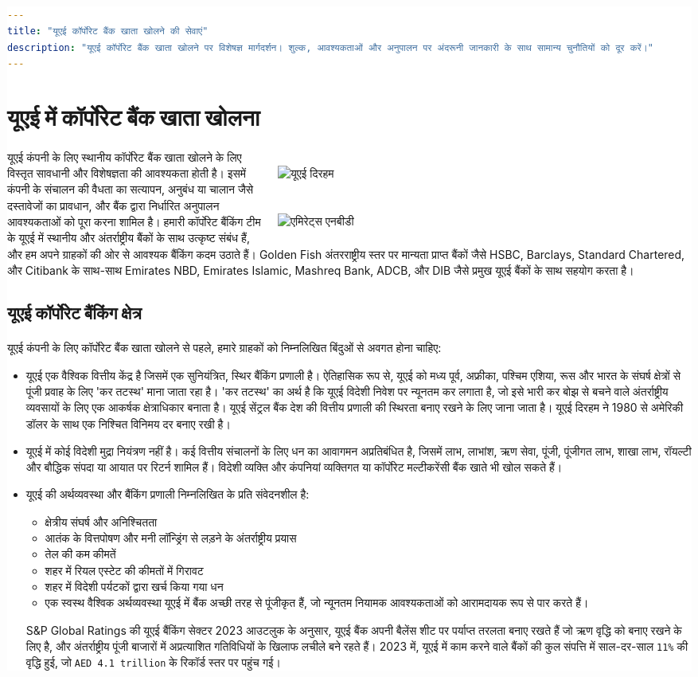 ```yaml
---
title: "यूएई कॉर्पोरेट बैंक खाता खोलने की सेवाएं"
description: "यूएई कॉर्पोरेट बैंक खाता खोलने पर विशेषज्ञ मार्गदर्शन। शुल्क, आवश्यकताओं और अनुपालन पर अंदरूनी जानकारी के साथ सामान्य चुनौतियों को दूर करें।"
---
```


# यूएई में कॉर्पोरेट बैंक खाता खोलना

<img src="/img/iStock-584576538.avif" alt="यूएई दिरहम" width="500" align="right" style="padding: 20px" class="dark-only">
<img src="/img/iStock-1333000394.avif" alt="एमिरेट्स एनबीडी" width="500" align="right" style="padding: 20px" class="light-only">

यूएई कंपनी के लिए स्थानीय कॉर्पोरेट बैंक खाता खोलने के लिए विस्तृत सावधानी और विशेषज्ञता की आवश्यकता होती है। इसमें कंपनी के संचालन की वैधता का सत्यापन, अनुबंध या चालान जैसे दस्तावेजों का प्रावधान, और बैंक द्वारा निर्धारित अनुपालन आवश्यकताओं को पूरा करना शामिल है। हमारी कॉर्पोरेट बैंकिंग टीम के यूएई में स्थानीय और अंतर्राष्ट्रीय बैंकों के साथ उत्कृष्ट संबंध हैं, और हम अपने ग्राहकों की ओर से आवश्यक बैंकिंग कदम उठाते हैं। Golden Fish अंतरराष्ट्रीय स्तर पर मान्यता प्राप्त बैंकों जैसे HSBC, Barclays, Standard Chartered, और Citibank के साथ-साथ Emirates NBD, Emirates Islamic, Mashreq Bank, ADCB, और DIB जैसे प्रमुख यूएई बैंकों के साथ सहयोग करता है।

## यूएई कॉर्पोरेट बैंकिंग क्षेत्र

यूएई कंपनी के लिए कॉर्पोरेट बैंक खाता खोलने से पहले, हमारे ग्राहकों को निम्नलिखित बिंदुओं से अवगत होना चाहिए:

- यूएई एक वैश्विक वित्तीय केंद्र है जिसमें एक सुनियंत्रित, स्थिर बैंकिंग प्रणाली है। ऐतिहासिक रूप से, यूएई को मध्य पूर्व, अफ्रीका, पश्चिम एशिया, रूस और भारत के संघर्ष क्षेत्रों से पूंजी प्रवाह के लिए 'कर तटस्थ' माना जाता रहा है। 'कर तटस्थ' का अर्थ है कि यूएई विदेशी निवेश पर न्यूनतम कर लगाता है, जो इसे भारी कर बोझ से बचने वाले अंतर्राष्ट्रीय व्यवसायों के लिए एक आकर्षक क्षेत्राधिकार बनाता है। यूएई सेंट्रल बैंक देश की वित्तीय प्रणाली की स्थिरता बनाए रखने के लिए जाना जाता है। यूएई दिरहम ने 1980 से अमेरिकी डॉलर के साथ एक निश्चित विनिमय दर बनाए रखी है।

- यूएई में कोई विदेशी मुद्रा नियंत्रण नहीं है। कई वित्तीय संचालनों के लिए धन का आवागमन अप्रतिबंधित है, जिसमें लाभ, लाभांश, ऋण सेवा, पूंजी, पूंजीगत लाभ, शाखा लाभ, रॉयल्टी और बौद्धिक संपदा या आयात पर रिटर्न शामिल हैं। विदेशी व्यक्ति और कंपनियां व्यक्तिगत या कॉर्पोरेट मल्टीकरेंसी बैंक खाते भी खोल सकते हैं।
- यूएई की अर्थव्यवस्था और बैंकिंग प्रणाली निम्नलिखित के प्रति संवेदनशील है:

  - क्षेत्रीय संघर्ष और अनिश्चितता
  - आतंक के वित्तपोषण और मनी लॉन्ड्रिंग से लड़ने के अंतर्राष्ट्रीय प्रयास
  - तेल की कम कीमतें
  - शहर में रियल एस्टेट की कीमतों में गिरावट
  - शहर में विदेशी पर्यटकों द्वारा खर्च किया गया धन
  - एक स्वस्थ वैश्विक अर्थव्यवस्था यूएई में बैंक अच्छी तरह से पूंजीकृत हैं, जो न्यूनतम नियामक आवश्यकताओं को आरामदायक रूप से पार करते हैं।

  S&P Global Ratings की यूएई बैंकिंग सेक्टर 2023 आउटलुक के अनुसार, यूएई बैंक अपनी बैलेंस शीट पर पर्याप्त तरलता बनाए रखते हैं जो ऋण वृद्धि को बनाए रखने के लिए है, और अंतर्राष्ट्रीय पूंजी बाजारों में अप्रत्याशित गतिविधियों के खिलाफ लचीले बने रहते हैं। 2023 में, यूएई में काम करने वाले बैंकों की कुल संपत्ति में साल-दर-साल `11%` की वृद्धि हुई, जो `AED 4.1 trillion` के रिकॉर्ड स्तर पर पहुंच गई।
